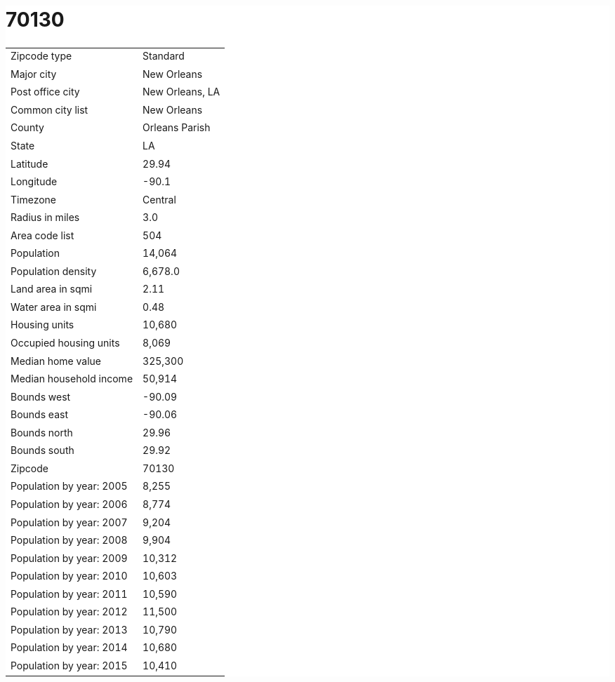 70130
=====
|||
|--|--|
|Zipcode type|Standard|
|Major city|New Orleans|
|Post office city|New Orleans, LA|
|Common city list|New Orleans|
|County|Orleans Parish|
|State|LA|
|Latitude|29.94|
|Longitude|-90.1|
|Timezone|Central|
|Radius in miles|3.0|
|Area code list|504|
|Population|14,064|
|Population density|6,678.0|
|Land area in sqmi|2.11|
|Water area in sqmi|0.48|
|Housing units|10,680|
|Occupied housing units|8,069|
|Median home value|325,300|
|Median household income|50,914|
|Bounds west|-90.09|
|Bounds east|-90.06|
|Bounds north|29.96|
|Bounds south|29.92|
|Zipcode|70130|
|Population by year: 2005|8,255|
|Population by year: 2006|8,774|
|Population by year: 2007|9,204|
|Population by year: 2008|9,904|
|Population by year: 2009|10,312|
|Population by year: 2010|10,603|
|Population by year: 2011|10,590|
|Population by year: 2012|11,500|
|Population by year: 2013|10,790|
|Population by year: 2014|10,680|
|Population by year: 2015|10,410|